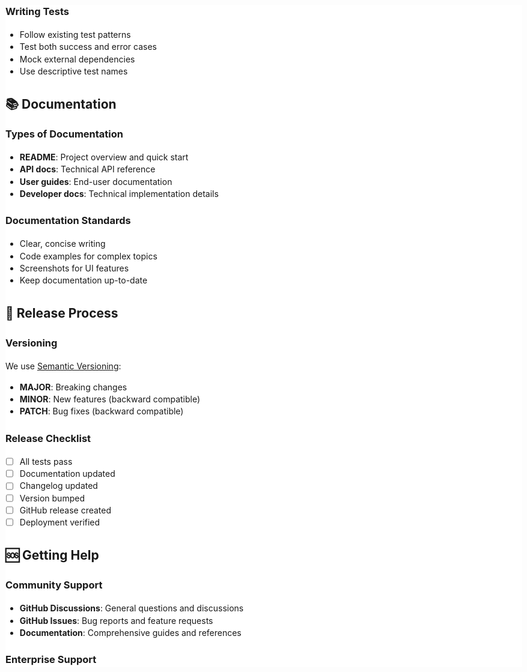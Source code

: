 ### Writing Tests

- Follow existing test patterns
- Test both success and error cases
- Mock external dependencies
- Use descriptive test names

## 📚 Documentation

### Types of Documentation

- **README**: Project overview and quick start
- **API docs**: Technical API reference
- **User guides**: End-user documentation
- **Developer docs**: Technical implementation details

### Documentation Standards

- Clear, concise writing
- Code examples for complex topics
- Screenshots for UI features
- Keep documentation up-to-date

## 🚢 Release Process

### Versioning

We use [Semantic Versioning](https://semver.org/):
- **MAJOR**: Breaking changes
- **MINOR**: New features (backward compatible)
- **PATCH**: Bug fixes (backward compatible)

### Release Checklist

- [ ] All tests pass
- [ ] Documentation updated
- [ ] Changelog updated
- [ ] Version bumped
- [ ] GitHub release created
- [ ] Deployment verified

## 🆘 Getting Help

### Community Support

- **GitHub Discussions**: General questions and discussions
- **GitHub Issues**: Bug reports and feature requests
- **Documentation**: Comprehensive guides and references

### Enterprise Support
